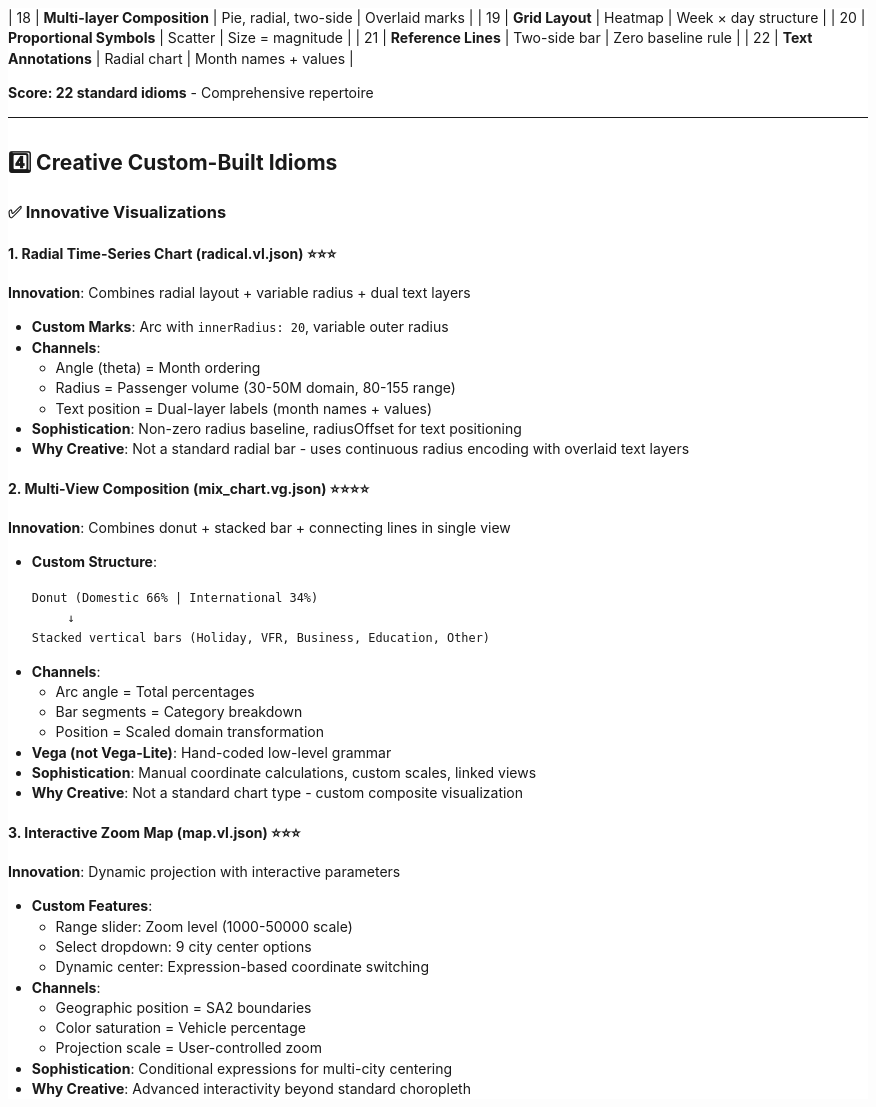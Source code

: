 | 18 | **Multi-layer Composition** | Pie, radial, two-side | Overlaid marks |
| 19 | **Grid Layout** | Heatmap | Week × day structure |
| 20 | **Proportional Symbols** | Scatter | Size = magnitude |
| 21 | **Reference Lines** | Two-side bar | Zero baseline rule |
| 22 | **Text Annotations** | Radial chart | Month names + values |

**Score: 22 standard idioms** - Comprehensive repertoire

---

## 4️⃣ Creative Custom-Built Idioms

### ✅ **Innovative Visualizations**

#### **1. Radial Time-Series Chart (radical.vl.json)** ⭐⭐⭐
**Innovation**: Combines radial layout + variable radius + dual text layers
- **Custom Marks**: Arc with `innerRadius: 20`, variable outer radius
- **Channels**: 
  - Angle (theta) = Month ordering
  - Radius = Passenger volume (30-50M domain, 80-155 range)
  - Text position = Dual-layer labels (month names + values)
- **Sophistication**: Non-zero radius baseline, radiusOffset for text positioning
- **Why Creative**: Not a standard radial bar - uses continuous radius encoding with overlaid text layers

#### **2. Multi-View Composition (mix_chart.vg.json)** ⭐⭐⭐⭐
**Innovation**: Combines donut + stacked bar + connecting lines in single view
- **Custom Structure**: 
  ```
  Donut (Domestic 66% | International 34%)
       ↓
  Stacked vertical bars (Holiday, VFR, Business, Education, Other)
  ```
- **Channels**:
  - Arc angle = Total percentages
  - Bar segments = Category breakdown
  - Position = Scaled domain transformation
- **Vega (not Vega-Lite)**: Hand-coded low-level grammar
- **Sophistication**: Manual coordinate calculations, custom scales, linked views
- **Why Creative**: Not a standard chart type - custom composite visualization

#### **3. Interactive Zoom Map (map.vl.json)** ⭐⭐⭐
**Innovation**: Dynamic projection with interactive parameters
- **Custom Features**:
  - Range slider: Zoom level (1000-50000 scale)
  - Select dropdown: 9 city center options
  - Dynamic center: Expression-based coordinate switching
- **Channels**:
  - Geographic position = SA2 boundaries
  - Color saturation = Vehicle percentage
  - Projection scale = User-controlled zoom
- **Sophistication**: Conditional expressions for multi-city centering
- **Why Creative**: Advanced interactivity beyond standard choropleth
